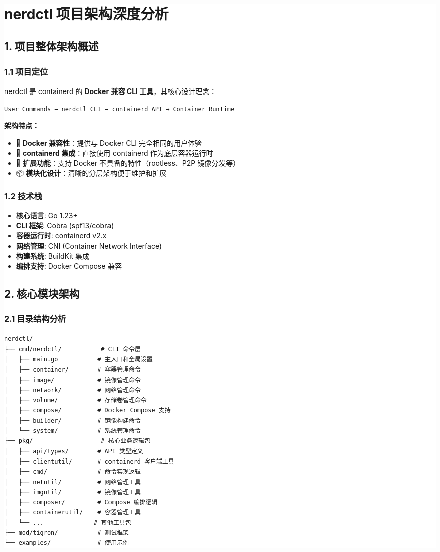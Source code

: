 # nerdctl 项目架构深度分析

## 1. 项目整体架构概述

### 1.1 项目定位

nerdctl 是 containerd 的 **Docker 兼容 CLI 工具**，其核心设计理念：

```
User Commands → nerdctl CLI → containerd API → Container Runtime
```

**架构特点：**
- 🎯 **Docker 兼容性**：提供与 Docker CLI 完全相同的用户体验
- 🔧 **containerd 集成**：直接使用 containerd 作为底层容器运行时
- 🚀 **扩展功能**：支持 Docker 不具备的特性（rootless、P2P 镜像分发等）
- 📦 **模块化设计**：清晰的分层架构便于维护和扩展

### 1.2 技术栈

- **核心语言**: Go 1.23+
- **CLI 框架**: Cobra (spf13/cobra)
- **容器运行时**: containerd v2.x
- **网络管理**: CNI (Container Network Interface)
- **构建系统**: BuildKit 集成
- **编排支持**: Docker Compose 兼容

## 2. 核心模块架构

### 2.1 目录结构分析

```
nerdctl/
├── cmd/nerdctl/           # CLI 命令层
│   ├── main.go           # 主入口和全局设置
│   ├── container/        # 容器管理命令
│   ├── image/            # 镜像管理命令  
│   ├── network/          # 网络管理命令
│   ├── volume/           # 存储卷管理命令
│   ├── compose/          # Docker Compose 支持
│   ├── builder/          # 镜像构建命令
│   └── system/           # 系统管理命令
├── pkg/                   # 核心业务逻辑包
│   ├── api/types/        # API 类型定义
│   ├── clientutil/       # containerd 客户端工具
│   ├── cmd/              # 命令实现逻辑
│   ├── netutil/          # 网络管理工具
│   ├── imgutil/          # 镜像管理工具
│   ├── composer/         # Compose 编排逻辑
│   ├── containerutil/    # 容器管理工具
│   └── ...              # 其他工具包
├── mod/tigron/           # 测试框架
└── examples/             # 使用示例
```
